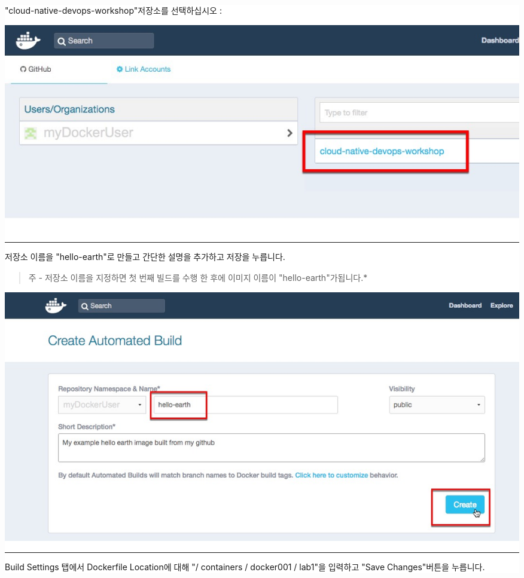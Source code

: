&quot;cloud-native-devops-workshop&quot;저장소를 선택하십시오 : 

<img src=images/github-dockerhub-21.jpg />

***

저장소 이름을 &quot;hello-earth&quot;로 만들고 간단한 설명을 추가하고 저장을 누릅니다. 

> 주 - 저장소 이름을 지정하면 첫 번째 빌드를 수행 한 후에 이미지 이름이 &quot;hello-earth&quot;가됩니다.*

<img src=images/github-dockerhub_10.jpg />

***

Build Settings 탭에서 Dockerfile Location에 대해 &quot;/ containers / docker001 / lab1&quot;을 입력하고 &quot;Save Changes&quot;버튼을 누릅니다. 
